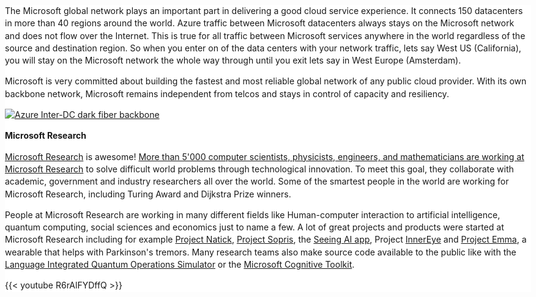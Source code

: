 The Microsoft global network plays an important part in delivering a good cloud service experience. It connects 150 datacenters in more than 40 regions around the world. Azure traffic between Microsoft datacenters always stays on the Microsoft network and does not flow over the Internet. This is true for all traffic between Microsoft services anywhere in the world regardless of the source and destination region. So when you enter on of the data centers with your network traffic, lets say West US (California), you will stay on the Microsoft network the whole way through until you exit lets say in West Europe (Amsterdam).

Microsoft is very committed about building the fastest and most reliable global network of any public cloud provider. With its own backbone network, Microsoft remains independent from telcos and stays in control of capacity and resiliency.

[![Azure Inter-DC dark fiber backbone](/images/Azure-Inter-DC-dark-fiber-backbone-1024x467.png)](/images/Azure-Inter-DC-dark-fiber-backbone.png)

**Microsoft Research**

[Microsoft Research](https://www.microsoft.com/en-us/research/) is awesome! [More than 5'000 computer scientists, physicists, engineers, and mathematicians are working at Microsoft Research](https://blogs.microsoft.com/blog/2016/09/29/the-next-milestone-in-microsofts-journey/) to solve difficult world problems through technological innovation. To meet this goal, they collaborate with academic, government and industry researchers all over the world. Some of the smartest people in the world are working for Microsoft Research, including Turing Award and Dijkstra Prize winners.

People at Microsoft Research are working in many different fields like Human-computer interaction to artificial intelligence, quantum computing, social sciences and economics just to name a few. A lot of great projects and products were started at Microsoft Research including for example [Project Natick](https://www.microsoft.com/en-us/research/project/natick/), [Project Sopris](https://www.wired.com/story/project-sopris-iot-security/), the [Seeing AI app](https://www.microsoft.com/en-us/seeing-ai/), Project [InnerEye](https://www.microsoft.com/en-us/research/project/medical-image-analysis/) and [Project Emma](https://www.microsoft.com/en-us/research/project/project-emma/), a wearable that helps with Parkinson's tremors. Many research teams also make source code available to the public like with the [Language Integrated Quantum Operations Simulator](https://stationq.github.io/Liquid/) or the [Microsoft Cognitive Toolkit](https://github.com/Microsoft/CNTK/).

{{< youtube R6rAlFYDffQ >}}
